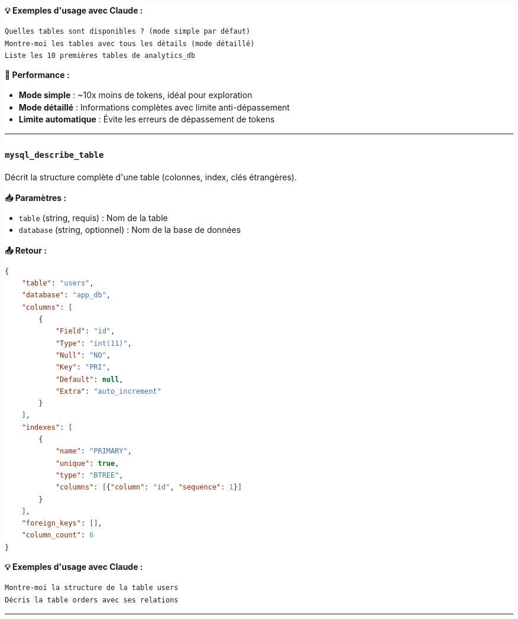 **💡 Exemples d'usage avec Claude :**
```
Quelles tables sont disponibles ? (mode simple par défaut)
Montre-moi les tables avec tous les détails (mode détaillé)
Liste les 10 premières tables de analytics_db
```

**🚀 Performance :**
- **Mode simple** : ~10x moins de tokens, idéal pour exploration
- **Mode détaillé** : Informations complètes avec limite anti-dépassement
- **Limite automatique** : Évite les erreurs de dépassement de tokens

---

### `mysql_describe_table`

Décrit la structure complète d'une table (colonnes, index, clés étrangères).

**📥 Paramètres :**
- `table` (string, requis) : Nom de la table
- `database` (string, optionnel) : Nom de la base de données

**📤 Retour :**
```json
{
    "table": "users",
    "database": "app_db",
    "columns": [
        {
            "Field": "id",
            "Type": "int(11)",
            "Null": "NO",
            "Key": "PRI",
            "Default": null,
            "Extra": "auto_increment"
        }
    ],
    "indexes": [
        {
            "name": "PRIMARY",
            "unique": true,
            "type": "BTREE",
            "columns": [{"column": "id", "sequence": 1}]
        }
    ],
    "foreign_keys": [],
    "column_count": 6
}
```

**💡 Exemples d'usage avec Claude :**
```
Montre-moi la structure de la table users
Décris la table orders avec ses relations
```

---